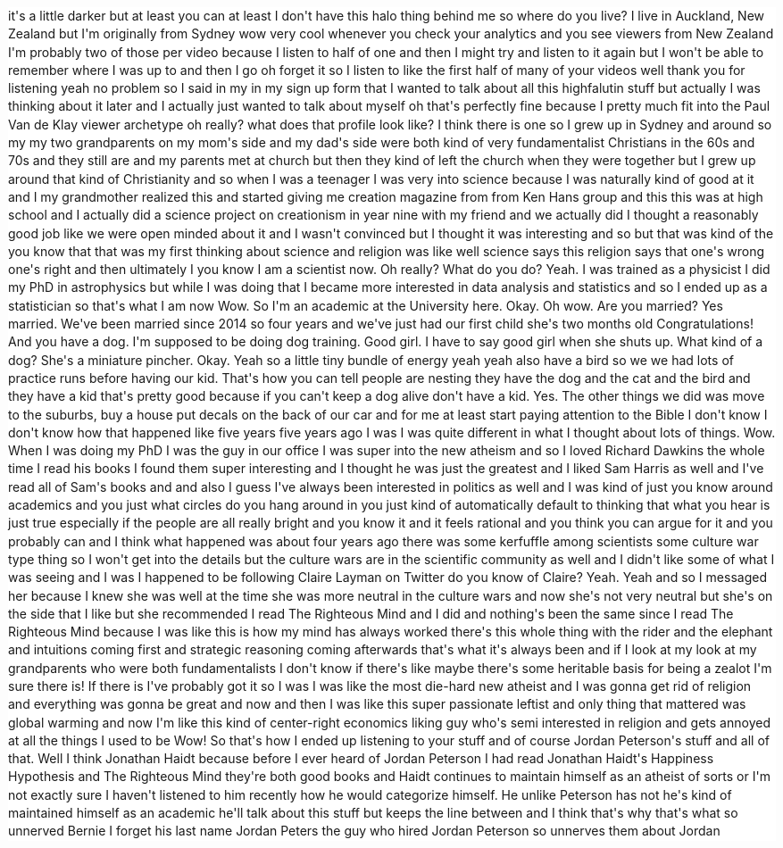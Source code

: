  it's a little darker but at least you can at least I don't have this halo thing behind me so where do you live? I live in Auckland, New Zealand but I'm originally from Sydney wow very cool whenever you check your analytics and you see viewers from New Zealand I'm probably two of those per video because I listen to half of one and then I might try and listen to it again but I won't be able to remember where I was up to and then I go oh forget it so I listen to like the first half of many of your videos well thank you for listening yeah no problem so I said in my in my sign up form that I wanted to talk about all this highfalutin stuff but actually I was thinking about it later and I actually just wanted to talk about myself oh that's perfectly fine because I pretty much fit into the Paul Van de Klay viewer archetype oh really? what does that profile look like? I think there is one so I grew up in Sydney and around so my my two grandparents on my mom's side and my dad's side were both kind of very fundamentalist Christians in the 60s and 70s and they still are and my parents met at church but then they kind of left the church when they were together but I grew up around that kind of Christianity and so when I was a teenager I was very into science because I was naturally kind of good at it and I my grandmother realized this and started giving me creation magazine from from Ken Hans group and this this was at high school and I actually did a science project on creationism in year nine with my friend and we actually did I thought a reasonably good job like we were open minded about it and I wasn't convinced but I thought it was interesting and so but that was kind of the you know that that was my first thinking about science and religion was like well science says this religion says that one's wrong one's right and then ultimately I you know I am a scientist now. Oh really? What do you do? Yeah. I was trained as a physicist I did my PhD in astrophysics but while I was doing that I became more interested in data analysis and statistics and so I ended up as a statistician so that's what I am now Wow. So I'm an academic at the University here. Okay. Oh wow. Are you married? Yes married. We've been married since 2014 so four years and we've just had our first child she's two months old Congratulations! And you have a dog. I'm supposed to be doing dog training. Good girl. I have to say good girl when she shuts up. What kind of a dog? She's a miniature pincher. Okay. Yeah so a little tiny bundle of energy yeah yeah also have a bird so we we had lots of practice runs before having our kid. That's how you can tell people are nesting they have the dog and the cat and the bird and they have a kid that's pretty good because if you can't keep a dog alive don't have a kid. Yes. The other things we did was move to the suburbs, buy a house put decals on the back of our car and for me at least start paying attention to the Bible I don't know I don't know how that happened like five years five years ago I was I was quite different in what I thought about lots of things. Wow. When I was doing my PhD I was the guy in our office I was super into the new atheism and so I loved Richard Dawkins the whole time I read his books I found them super interesting and I thought he was just the greatest and I liked Sam Harris as well and I've read all of Sam's books and and also I guess I've always been interested in politics as well and I was kind of just you know around academics and you just what circles do you hang around in you just kind of automatically default to thinking that what you hear is just true especially if the people are all really bright and you know it and it feels rational and you think you can argue for it and you probably can and I think what happened was about four years ago there was some kerfuffle among scientists some culture war type thing so I won't get into the details but the culture wars are in the scientific community as well and I didn't like some of what I was seeing and I was I happened to be following Claire Layman on Twitter do you know of Claire? Yeah. Yeah and so I messaged her because I knew she was well at the time she was more neutral in the culture wars and now she's not very neutral but she's on the side that I like but she recommended I read The Righteous Mind and I did and nothing's been the same since I read The Righteous Mind because I was like this is how my mind has always worked there's this whole thing with the rider and the elephant and intuitions coming first and strategic reasoning coming afterwards that's what it's always been and if I look at my look at my grandparents who were both fundamentalists I don't know if there's like maybe there's some heritable basis for being a zealot I'm sure there is! If there is I've probably got it so I was I was like the most die-hard new atheist and I was gonna get rid of religion and everything was gonna be great and now and then I was like this super passionate leftist and only thing that mattered was global warming and now I'm like this kind of center-right economics liking guy who's semi interested in religion and gets annoyed at all the things I used to be Wow! So that's how I ended up listening to your stuff and of course Jordan Peterson's stuff and all of that. Well I think Jonathan Haidt because before I ever heard of Jordan Peterson I had read Jonathan Haidt's Happiness Hypothesis and The Righteous Mind they're both good books and Haidt continues to maintain himself as an atheist of sorts or I'm not exactly sure I haven't listened to him recently how he would categorize himself. He unlike Peterson has not he's kind of maintained himself as an academic he'll talk about this stuff but keeps the line between and I think that's why that's what so unnerved Bernie I forget his last name Jordan Peters the guy who hired Jordan Peterson so unnerves them about Jordan